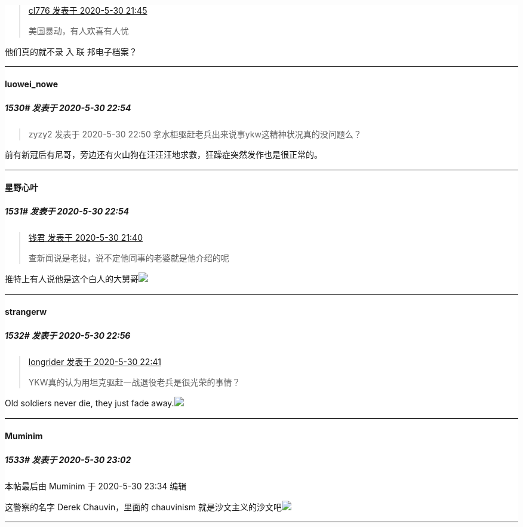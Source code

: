 
<blockquote><a href="httphttps://bbs.saraba1st.com/2b/forum.php?mod=redirect&amp;goto=findpost&amp;pid=47618522&amp;ptid=1937970" target="_blank">cl776 发表于 2020-5-30 21:45</a>

美国暴动，有人欢喜有人忧</blockquote>
他们真的就不录 入 联 邦电子档案？


-----

####  luowei_nowe  
##### 1530#       发表于 2020-5-30 22:54


<blockquote>zyzy2 发表于 2020-5-30 22:50
拿水柜驱赶老兵出来说事ykw这精神状况真的没问题么？</blockquote>
前有新冠后有尼哥，旁边还有火山狗在汪汪汪地求救，狂躁症突然发作也是很正常的。


-----

####  星野心叶  
##### 1531#       发表于 2020-5-30 22:54


<blockquote><a href="httphttps://bbs.saraba1st.com/2b/forum.php?mod=redirect&amp;goto=findpost&amp;pid=47618480&amp;ptid=1937970" target="_blank">钱君 发表于 2020-5-30 21:40</a>

查新闻说是老挝，说不定他同事的老婆就是他介绍的呢</blockquote>
推特上有人说他是这个白人的大舅哥<img src="https://static.saraba1st.com/image/smiley/face2017/049.png" referrerpolicy="no-referrer">


-----

####  strangerw  
##### 1532#       发表于 2020-5-30 22:56


<blockquote><a href="httphttps://bbs.saraba1st.com/2b/forum.php?mod=redirect&amp;goto=findpost&amp;pid=47619237&amp;ptid=1937970" target="_blank">longrider 发表于 2020-5-30 22:41</a>

YKW真的认为用坦克驱赶一战退役老兵是很光荣的事情？</blockquote>
Old soldiers never die, they just fade away.<img src="https://static.saraba1st.com/image/smiley/face2017/033.png" referrerpolicy="no-referrer">


-----

####  Muminim  
##### 1533#       发表于 2020-5-30 23:02


 本帖最后由 Muminim 于 2020-5-30 23:34 编辑 

这警察的名字 Derek Chauvin，里面的 chauvinism 就是沙文主义的沙文吧<img src="https://static.saraba1st.com/image/smiley/face2017/037.png" referrerpolicy="no-referrer">


-----
